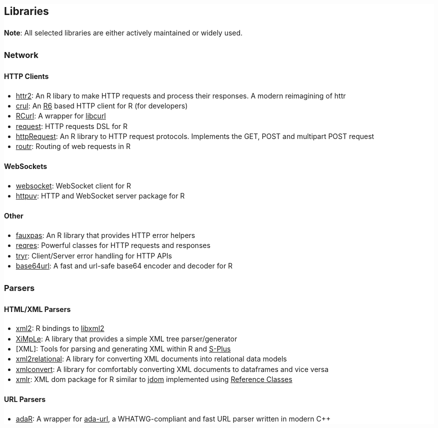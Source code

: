 ## Libraries

**Note**: All selected libraries are either actively maintained or widely used.

### Network

#### HTTP Clients

- [httr2](https://github.com/r-lib/httr2): An R libary to make HTTP requests and process their responses. A modern reimagining of httr
- [crul](https://github.com/ropensci/crul): An [R6](https://r6.r-lib.org/) based HTTP client for R (for developers)
- [RCurl](https://cran.r-project.org/web/packages/RCurl/index.html): A wrapper for [libcurl](https://curl.se/libcurl/)
- [request](https://github.com/sckott/request): HTTP requests DSL for R
- [httpRequest](https://cran.r-project.org/web/packages/httpRequest/index.html): An R library to HTTP request protocols. Implements the GET, POST and multipart POST request
- [routr](https://github.com/thomasp85/routr): Routing of web requests in R

#### WebSockets

- [websocket](https://github.com/rstudio/websocket): WebSocket client for R
- [httpuv](https://github.com/rstudio/httpuv): HTTP and WebSocket server package for R

#### Other

- [fauxpas](https://sckott.github.io/fauxpas/): An R library that provides HTTP error helpers
- [reqres](https://github.com/thomasp85/reqres): Powerful classes for HTTP requests and responses
- [tryr](https://github.com/analythium/tryr): Client/Server error handling for HTTP APIs
- [base64url](https://github.com/mllg/base64url): A fast and url-safe base64 encoder and decoder for R

### Parsers

#### HTML/XML Parsers

- [xml2](https://github.com/r-lib/xml2): R bindings to [libxml2](https://gitlab.gnome.org/GNOME/libxml2)
- [XiMpLe](https://cran.r-project.org/web/packages/XiMpLe/index.html): A library that provides a simple XML tree parser/generator
- [XML]: Tools for parsing and generating XML within R and [S-Plus](https://en.wikipedia.org/wiki/S-PLUS)
- [xml2relational](https://github.com/jsugarelli/xml2relational/): A library for converting XML documents into relational data models
- [xmlconvert](https://github.com/jsugarelli/xmlconvert/): A library for comfortably converting XML documents to dataframes and vice versa
- [xmlr](https://github.com/Alipsa/xmlr): XML dom package for R similar to [jdom](https://github.com/hunterhacker/jdom) implemented using [Reference Classes](http://adv-r.had.co.nz/R5.html)

#### URL Parsers

- [adaR](https://github.com/gesistsa/adaR): A wrapper for [ada-url](https://github.com/ada-url/ada), a WHATWG-compliant and fast URL parser written in modern C++

